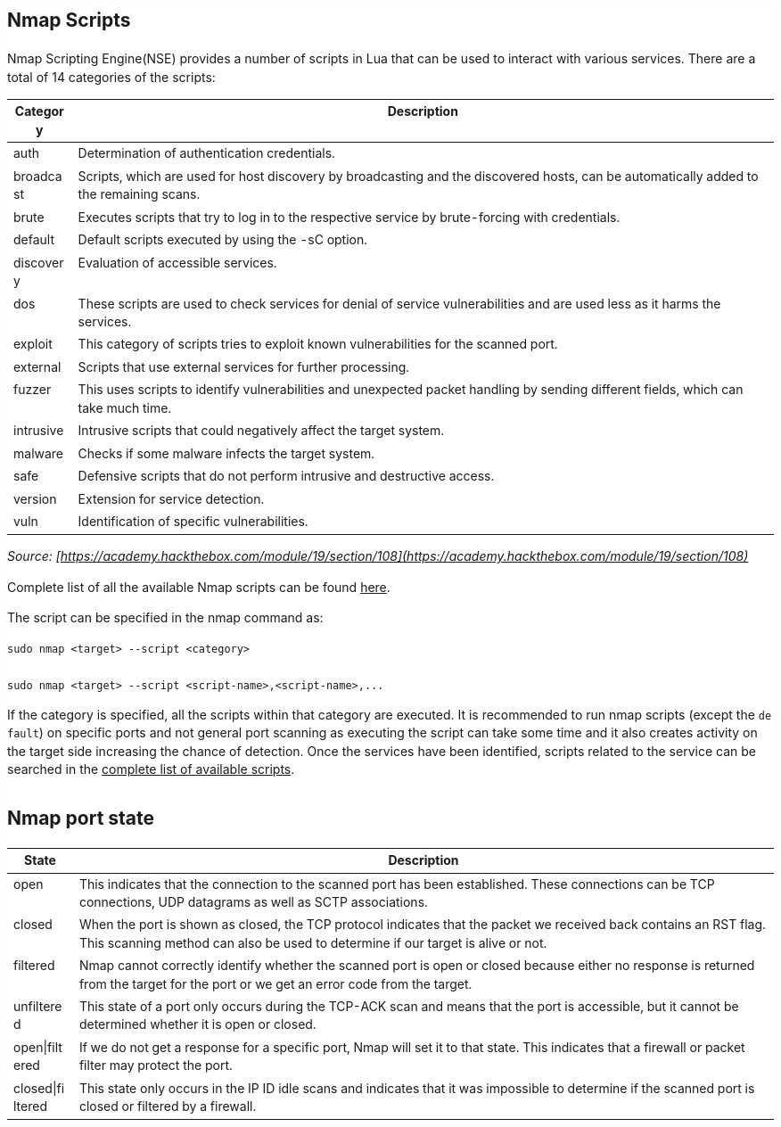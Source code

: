 ## Nmap Scripts

Nmap Scripting Engine(NSE) provides a number of scripts in Lua that can be used to interact with various services. There are a total of 14 categories of the scripts:

| Category | Description |
| -------- | ----------- |
| auth | Determination of authentication credentials. |
| broadcast | Scripts, which are used for host discovery by broadcasting and the discovered hosts, can be automatically added to the remaining scans. |
| brute | Executes scripts that try to log in to the respective service by brute-forcing with credentials. |
| default | Default scripts executed by using the -sC option. |
| discovery | Evaluation of accessible services. |
| dos | These scripts are used to check services for denial of service vulnerabilities and are used less as it harms the services. |
| exploit | This category of scripts tries to exploit known vulnerabilities for the scanned port. |
| external | Scripts that use external services for further processing. |
| fuzzer | This uses scripts to identify vulnerabilities and unexpected packet handling by sending different fields, which can take much time. |
| intrusive | Intrusive scripts that could negatively affect the target system. |
| malware | Checks if some malware infects the target system. |
| safe | Defensive scripts that do not perform intrusive and destructive access. |
| version | Extension for service detection. |
| vuln | Identification of specific vulnerabilities. |

*Source: [https://academy.hackthebox.com/module/19/section/108](https://academy.hackthebox.com/module/19/section/108)*

Complete list of all the available Nmap scripts can be found [here](https://nmap.org/nsedoc/scripts/).

The script can be specified in the nmap command as:
```
sudo nmap <target> --script <category>

sudo nmap <target> --script <script-name>,<script-name>,...
```
If the category is specified, all the scripts within that category are executed. It is recommended to run nmap scripts (except the `default`) on specific ports and not general port scanning as executing the script can take some time and it also creates activity on the target side increasing the chance of detection. Once the services have been identified, scripts related to the service can be searched in the [complete list of available scripts](https://nmap.org/nsedoc/scripts/).

## Nmap port state

| State   | Description|
| ------- | ---------- |
| open | This indicates that the connection to the scanned port has been established. These connections can be TCP connections, UDP datagrams as well as SCTP associations.|
| closed | When the port is shown as closed, the TCP protocol indicates that the packet we received back contains an RST flag. This scanning method can also be used to determine if our target is alive or not.|
| filtered | Nmap cannot correctly identify whether the scanned port is open or closed because either no response is returned from the target for the port or we get an error code from the target.|
| unfiltered | This state of a port only occurs during the TCP-ACK scan and means that the port is accessible, but it cannot be determined whether it is open or closed.|
| open\|filtered | If we do not get a response for a specific port, Nmap will set it to that state. This indicates that a firewall or packet filter may protect the port.|
| closed\|filtered | This state only occurs in the IP ID idle scans and indicates that it was impossible to determine if the scanned port is closed or filtered by a firewall.|
